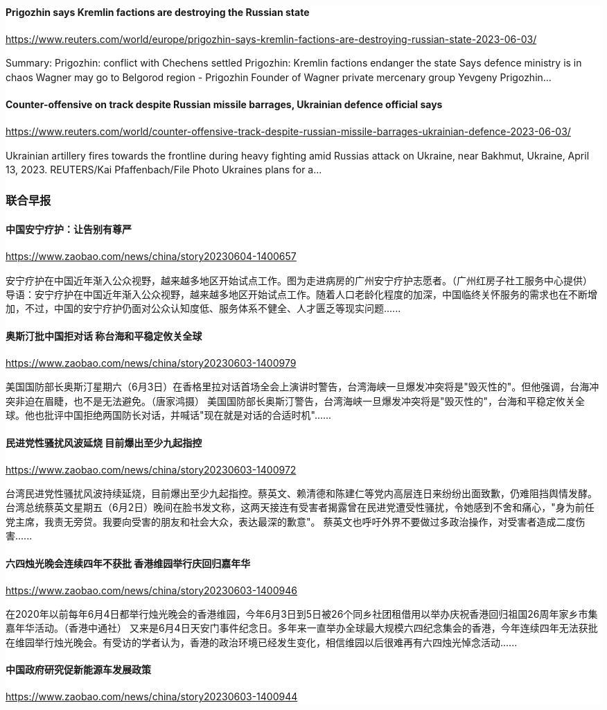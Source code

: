 #### Prigozhin says Kremlin factions are destroying the Russian state

https://www.reuters.com/world/europe/prigozhin-says-kremlin-factions-are-destroying-russian-state-2023-06-03/

Summary: Prigozhin: conflict with Chechens settled Prigozhin: Kremlin
factions endanger the state Says defence ministry is in chaos Wagner may
go to Belgorod region - Prigozhin Founder of Wagner private mercenary
group Yevgeny Prigozhin\...

#### Counter-offensive on track despite Russian missile barrages, Ukrainian defence official says

https://www.reuters.com/world/counter-offensive-track-despite-russian-missile-barrages-ukrainian-defence-2023-06-03/

Ukrainian artillery fires towards the frontline during heavy fighting
amid Russias attack on Ukraine, near Bakhmut, Ukraine, April 13, 2023.
REUTERS/Kai Pfaffenbach/File Photo Ukraines plans for a\...

### 联合早报

#### 中国安宁疗护：让告别有尊严

https://www.zaobao.com/news/china/story20230604-1400657

安宁疗护在中国近年渐入公众视野，越来越多地区开始试点工作。图为走进病房的广州安宁疗护志愿者。（广州红房子社工服务中心提供）
导语：安宁疗护在中国近年渐入公众视野，越来越多地区开始试点工作。随着人口老龄化程度的加深，中国临终关怀服务的需求也在不断增加，不过，中国的安宁疗护仍面对公众认知度低、服务体系不健全、人才匮乏等现实问题......

#### 奥斯汀批中国拒对话 称台海和平稳定攸关全球

https://www.zaobao.com/news/china/story20230603-1400979

美国国防部长奥斯汀星期六（6月3日）在香格里拉对话首场全会上演讲时警告，台湾海峡一旦爆发冲突将是"毁灭性的"。但他强调，台海冲突非迫在眉睫，也不是无法避免。（唐家鸿摄）
美国国防部长奥斯汀警告，台湾海峡一旦爆发冲突将是"毁灭性的"，台海和平稳定攸关全球。他也批评中国拒绝两国防长对话，并喊话"现在就是对话的合适时机"......

#### 民进党性骚扰风波延烧 目前爆出至少九起指控

https://www.zaobao.com/news/china/story20230603-1400972

台湾民进党性骚扰风波持续延烧，目前爆出至少九起指控。蔡英文、赖清德和陈建仁等党内高层连日来纷纷出面致歉，仍难阻挡舆情发酵。
台湾总统蔡英文星期五（6月2日）晚间在脸书发文称，这两天接连有受害者揭露曾在民进党遭受性骚扰，令她感到不舍和痛心，"身为前任党主席，我责无旁贷。我要向受害的朋友和社会大众，表达最深的歉意"。
蔡英文也呼吁外界不要做过多政治操作，对受害者造成二度伤害......

#### 六四烛光晚会连续四年不获批 香港维园举行庆回归嘉年华

https://www.zaobao.com/news/china/story20230603-1400946

在2020年以前每年6月4日都举行烛光晚会的香港维园，今年6月3日到5日被26个同乡社团租借用以举办庆祝香港回归祖国26周年家乡市集嘉年华活动。（香港中通社）
又来是6月4日天安门事件纪念日。多年来一直举办全球最大规模六四纪念集会的香港，今年连续四年无法获批在维园举行烛光晚会。有受访的学者认为，香港的政治环境已经发生变化，相信维园以后很难再有六四烛光悼念活动......

#### 中国政府研究促新能源车发展政策

https://www.zaobao.com/news/china/story20230603-1400944
